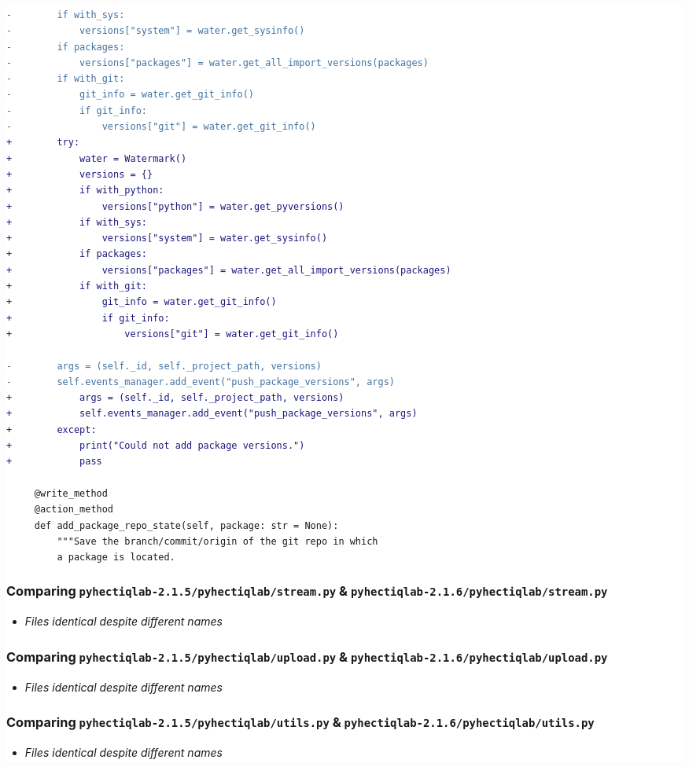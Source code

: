 ```diff
-        if with_sys:
-            versions["system"] = water.get_sysinfo()
-        if packages:
-            versions["packages"] = water.get_all_import_versions(packages)
-        if with_git:
-            git_info = water.get_git_info()
-            if git_info:
-                versions["git"] = water.get_git_info()
+        try:
+            water = Watermark()
+            versions = {}
+            if with_python:
+                versions["python"] = water.get_pyversions()
+            if with_sys:
+                versions["system"] = water.get_sysinfo()
+            if packages:
+                versions["packages"] = water.get_all_import_versions(packages)
+            if with_git:
+                git_info = water.get_git_info()
+                if git_info:
+                    versions["git"] = water.get_git_info()
 
-        args = (self._id, self._project_path, versions)
-        self.events_manager.add_event("push_package_versions", args)
+            args = (self._id, self._project_path, versions)
+            self.events_manager.add_event("push_package_versions", args)
+        except:
+            print("Could not add package versions.")
+            pass
 
     @write_method
     @action_method
     def add_package_repo_state(self, package: str = None):
         """Save the branch/commit/origin of the git repo in which
         a package is located.
```

### Comparing `pyhectiqlab-2.1.5/pyhectiqlab/stream.py` & `pyhectiqlab-2.1.6/pyhectiqlab/stream.py`

 * *Files identical despite different names*

### Comparing `pyhectiqlab-2.1.5/pyhectiqlab/upload.py` & `pyhectiqlab-2.1.6/pyhectiqlab/upload.py`

 * *Files identical despite different names*

### Comparing `pyhectiqlab-2.1.5/pyhectiqlab/utils.py` & `pyhectiqlab-2.1.6/pyhectiqlab/utils.py`

 * *Files identical despite different names*

